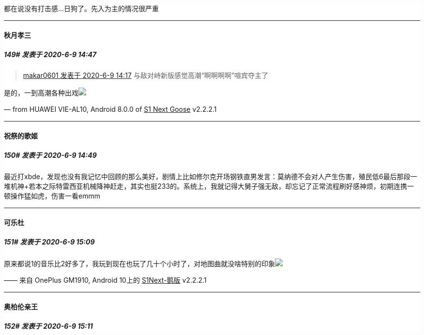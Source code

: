 


都在说没有打击感…日狗了。先入为主的情况很严重







-----

####  秋月孝三  
##### 149#       发表于 2020-6-9 14:47



<blockquote><a href="httphttps://bbs.saraba1st.com/2b/forum.php?mod=redirect&amp;goto=findpost&amp;pid=47734872&amp;ptid=1940576" target="_blank">makar0601 发表于 2020-6-9 14:17</a>
与敌对峙新版感觉高潮“啊啊啊啊”喧宾夺主了</blockquote>
是的，一到高潮各种出戏<img src="https://static.saraba1st.com/image/smiley/face2017/068.png" referrerpolicy="no-referrer">

— from HUAWEI VIE-AL10, Android 8.0.0 of [S1 Next Goose](https://pan.baidu.com/s/1mi43uRm) v2.2.2.1







-----

####  祝祭的歌姬  
##### 150#       发表于 2020-6-9 14:49




最近打xbde，发现也没有我记忆中回顾的那么美好，剧情上比如修尔克开场钢铁直男发言：莫纳德不会对人产生伤害，殖民低6最后那段一堆机神+若本之际特雷西亚机械降神赶走，其实也挺233的。系统上，我就记得大舅子强无敌，却忘记了正常流程刷好感神烦，初期连携一顿操作猛如虎，伤害一看emmm







-----

####  可乐杜  
##### 151#       发表于 2020-6-9 15:09




原来都说1的音乐比2好多了，我玩到现在也玩了几十个小时了，对地图曲就没啥特别的印象<img src="https://static.saraba1st.com/image/smiley/face2017/068.png" referrerpolicy="no-referrer">

—— 来自 OnePlus GM1910, Android 10上的 [S1Next-鹅版](https://github.com/ykrank/S1-Next/releases) v2.2.2.1







-----

####  奥柏伦亲王  
##### 152#       发表于 2020-6-9 15:11

